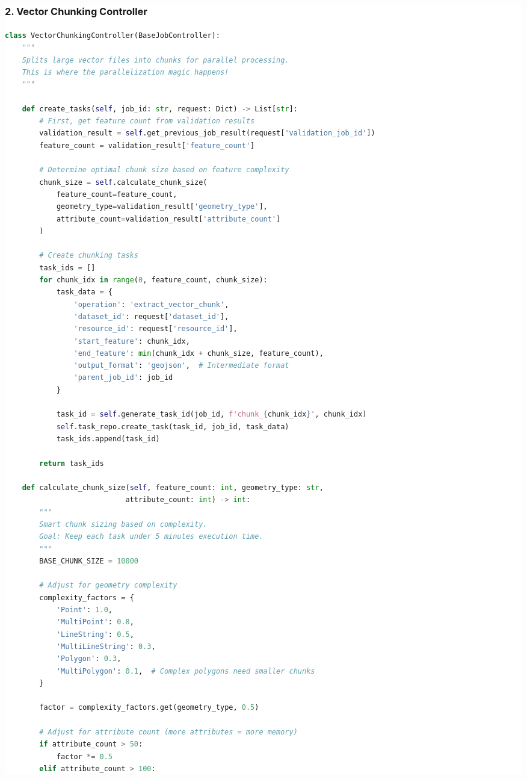 ### 2. Vector Chunking Controller
```python
class VectorChunkingController(BaseJobController):
    """
    Splits large vector files into chunks for parallel processing.
    This is where the parallelization magic happens!
    """
    
    def create_tasks(self, job_id: str, request: Dict) -> List[str]:
        # First, get feature count from validation results
        validation_result = self.get_previous_job_result(request['validation_job_id'])
        feature_count = validation_result['feature_count']
        
        # Determine optimal chunk size based on feature complexity
        chunk_size = self.calculate_chunk_size(
            feature_count=feature_count,
            geometry_type=validation_result['geometry_type'],
            attribute_count=validation_result['attribute_count']
        )
        
        # Create chunking tasks
        task_ids = []
        for chunk_idx in range(0, feature_count, chunk_size):
            task_data = {
                'operation': 'extract_vector_chunk',
                'dataset_id': request['dataset_id'],
                'resource_id': request['resource_id'],
                'start_feature': chunk_idx,
                'end_feature': min(chunk_idx + chunk_size, feature_count),
                'output_format': 'geojson',  # Intermediate format
                'parent_job_id': job_id
            }
            
            task_id = self.generate_task_id(job_id, f'chunk_{chunk_idx}', chunk_idx)
            self.task_repo.create_task(task_id, job_id, task_data)
            task_ids.append(task_id)
        
        return task_ids
    
    def calculate_chunk_size(self, feature_count: int, geometry_type: str, 
                            attribute_count: int) -> int:
        """
        Smart chunk sizing based on complexity.
        Goal: Keep each task under 5 minutes execution time.
        """
        BASE_CHUNK_SIZE = 10000
        
        # Adjust for geometry complexity
        complexity_factors = {
            'Point': 1.0,
            'MultiPoint': 0.8,
            'LineString': 0.5,
            'MultiLineString': 0.3,
            'Polygon': 0.3,
            'MultiPolygon': 0.1,  # Complex polygons need smaller chunks
        }
        
        factor = complexity_factors.get(geometry_type, 0.5)
        
        # Adjust for attribute count (more attributes = more memory)
        if attribute_count > 50:
            factor *= 0.5
        elif attribute_count > 100:
```